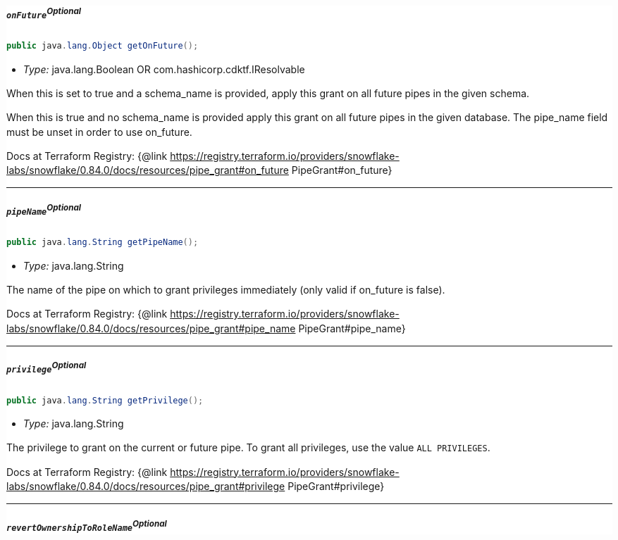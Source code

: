 ##### `onFuture`<sup>Optional</sup> <a name="onFuture" id="@cdktf/provider-snowflake.pipeGrant.PipeGrantConfig.property.onFuture"></a>

```java
public java.lang.Object getOnFuture();
```

- *Type:* java.lang.Boolean OR com.hashicorp.cdktf.IResolvable

When this is set to true and a schema_name is provided, apply this grant on all future pipes in the given schema.

When this is true and no schema_name is provided apply this grant on all future pipes in the given database. The pipe_name field must be unset in order to use on_future.

Docs at Terraform Registry: {@link https://registry.terraform.io/providers/snowflake-labs/snowflake/0.84.0/docs/resources/pipe_grant#on_future PipeGrant#on_future}

---

##### `pipeName`<sup>Optional</sup> <a name="pipeName" id="@cdktf/provider-snowflake.pipeGrant.PipeGrantConfig.property.pipeName"></a>

```java
public java.lang.String getPipeName();
```

- *Type:* java.lang.String

The name of the pipe on which to grant privileges immediately (only valid if on_future is false).

Docs at Terraform Registry: {@link https://registry.terraform.io/providers/snowflake-labs/snowflake/0.84.0/docs/resources/pipe_grant#pipe_name PipeGrant#pipe_name}

---

##### `privilege`<sup>Optional</sup> <a name="privilege" id="@cdktf/provider-snowflake.pipeGrant.PipeGrantConfig.property.privilege"></a>

```java
public java.lang.String getPrivilege();
```

- *Type:* java.lang.String

The privilege to grant on the current or future pipe. To grant all privileges, use the value `ALL PRIVILEGES`.

Docs at Terraform Registry: {@link https://registry.terraform.io/providers/snowflake-labs/snowflake/0.84.0/docs/resources/pipe_grant#privilege PipeGrant#privilege}

---

##### `revertOwnershipToRoleName`<sup>Optional</sup> <a name="revertOwnershipToRoleName" id="@cdktf/provider-snowflake.pipeGrant.PipeGrantConfig.property.revertOwnershipToRoleName"></a>
